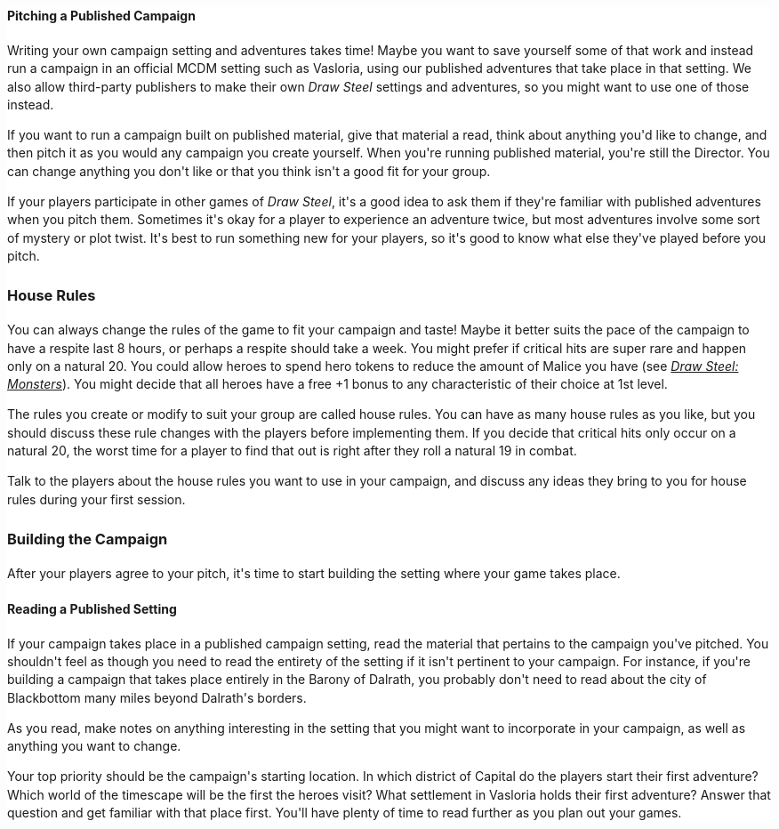 #### Pitching a Published Campaign

Writing your own campaign setting and adventures takes time! Maybe you want to save yourself some of that work and instead run a campaign in an official MCDM setting such as Vasloria, using our published adventures that take place in that setting. We also allow third-party publishers to make their own *Draw Steel* settings and adventures, so you might want to use one of those instead.

If you want to run a campaign built on published material, give that material a read, think about anything you'd like to change, and then pitch it as you would any campaign you create yourself. When you're running published material, you're still the Director. You can change anything you don't like or that you think isn't a good fit for your group.

If your players participate in other games of *Draw Steel*, it's a good idea to ask them if they're familiar with published adventures when you pitch them. Sometimes it's okay for a player to experience an adventure twice, but most adventures involve some sort of mystery or plot twist. It's best to run something new for your players, so it's good to know what else they've played before you pitch.

### House Rules

You can always change the rules of the game to fit your campaign and taste! Maybe it better suits the pace of the campaign to have a respite last 8 hours, or perhaps a respite should take a week. You might prefer if critical hits are super rare and happen only on a natural 20. You could allow heroes to spend hero tokens to reduce the amount of Malice you have (see *[Draw Steel: Monsters](https://mcdm.gg/DS-Monsters)*). You might decide that all heroes have a free +1 bonus to any characteristic of their choice at 1st level.

The rules you create or modify to suit your group are called house rules. You can have as many house rules as you like, but you should discuss these rule changes with the players before implementing them. If you decide that critical hits only occur on a natural 20, the worst time for a player to find that out is right after they roll a natural 19 in combat.

Talk to the players about the house rules you want to use in your campaign, and discuss any ideas they bring to you for house rules during your first session.

### Building the Campaign

After your players agree to your pitch, it's time to start building the setting where your game takes place.

#### Reading a Published Setting

If your campaign takes place in a published campaign setting, read the material that pertains to the campaign you've pitched. You shouldn't feel as though you need to read the entirety of the setting if it isn't pertinent to your campaign. For instance, if you're building a campaign that takes place entirely in the Barony of Dalrath, you probably don't need to read about the city of Blackbottom many miles beyond Dalrath's borders.

As you read, make notes on anything interesting in the setting that you might want to incorporate in your campaign, as well as anything you want to change.

Your top priority should be the campaign's starting location. In which district of Capital do the players start their first adventure? Which world of the timescape will be the first the heroes visit? What settlement in Vasloria holds their first adventure? Answer that question and get familiar with that place first. You'll have plenty of time to read further as you plan out your games.
